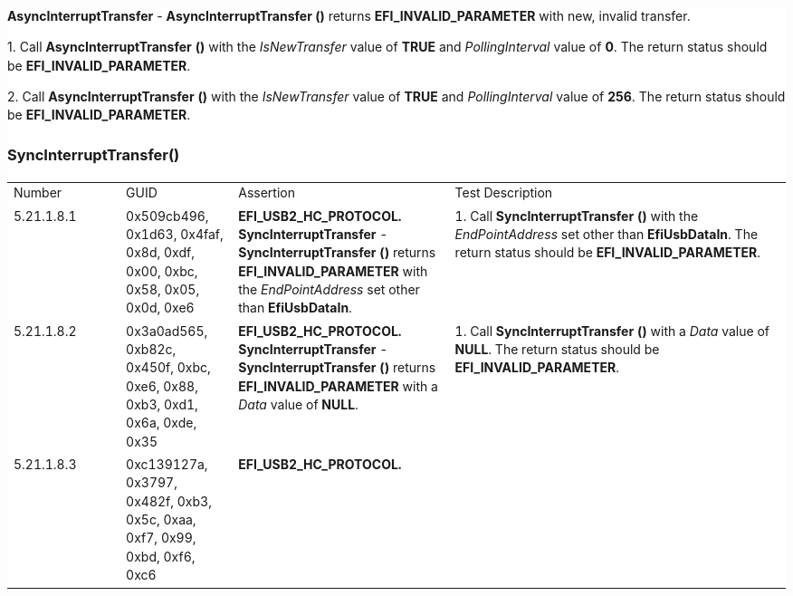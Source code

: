 <strong>AsyncInterruptTransfer</strong> - <strong>AsyncInterruptTransfer
()</strong> returns <strong>EFI_INVALID_PARAMETER</strong> with new,
invalid transfer.</td>
<td><p>1. Call <strong>AsyncInterruptTransfer</strong>
<strong>()</strong> with the <em>IsNewTransfer</em> value of
<strong>TRUE</strong> and <em>PollingInterval</em> value of
<strong>0</strong>. The return status should be
<strong>EFI_INVALID_PARAMETER</strong>.</p>
<p>2. Call <strong>AsyncInterruptTransfer</strong> <strong>()</strong>
with the <em>IsNewTransfer</em> value of <strong>TRUE</strong> and
<em>PollingInterval</em> value of <strong>256</strong>. The return
status should be <strong>EFI_INVALID_PARAMETER</strong>.</p></td>
</tr>
</tbody>
</table>



### SyncInterruptTransfer()

<table>
<colgroup>
<col style="width: 14%" />
<col style="width: 14%" />
<col style="width: 27%" />
<col style="width: 42%" />
</colgroup>
<tbody>
<tr class="odd">
<td>Number</td>
<td>GUID</td>
<td>Assertion</td>
<td>Test Description</td>
</tr>
<tr class="even">
<td>5.21.1.8.1</td>
<td>0x509cb496, 0x1d63, 0x4faf, 0x8d, 0xdf, 0x00, 0xbc, 0x58, 0x05,
0x0d, 0xe6</td>
<td><strong>EFI_USB2_HC_PROTOCOL.</strong>
<strong>SyncInterruptTransfer</strong> - <strong>SyncInterruptTransfer
()</strong> returns <strong>EFI_INVALID_PARAMETER</strong> with the
<em>EndPointAddress</em> set other than
<strong>EfiUsbDataIn</strong>.</td>
<td>1. Call <strong>SyncInterruptTransfer</strong> <strong>()</strong>
with the <em>EndPointAddress</em> set other than
<strong>EfiUsbDataIn</strong>. The return status should be
<strong>EFI_INVALID_PARAMETER</strong>.</td>
</tr>
<tr class="odd">
<td>5.21.1.8.2</td>
<td>0x3a0ad565, 0xb82c, 0x450f, 0xbc, 0xe6, 0x88, 0xb3, 0xd1, 0x6a,
0xde, 0x35</td>
<td><strong>EFI_USB2_HC_PROTOCOL.</strong>
<strong>SyncInterruptTransfer</strong> - <strong>SyncInterruptTransfer
()</strong> returns <strong>EFI_INVALID_PARAMETER</strong> with a
<em>Data</em> value of <strong>NULL</strong>.</td>
<td>1. Call <strong>SyncInterruptTransfer</strong> <strong>()</strong>
with a <em>Data</em> value of <strong>NULL</strong>. The return status
should be <strong>EFI_INVALID_PARAMETER</strong>.</td>
</tr>
<tr class="even">
<td>5.21.1.8.3</td>
<td>0xc139127a, 0x3797, 0x482f, 0xb3, 0x5c, 0xaa, 0xf7, 0x99, 0xbd,
0xf6, 0xc6</td>
<td><strong>EFI_USB2_HC_PROTOCOL.</strong>